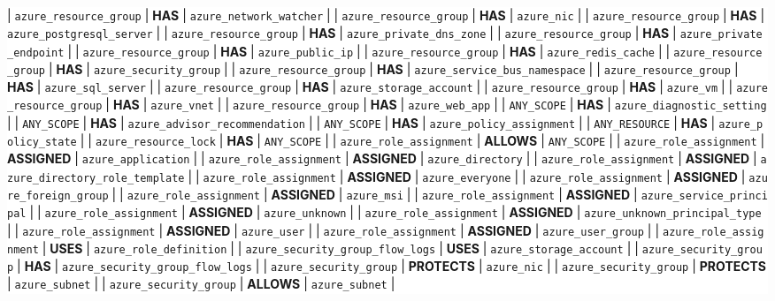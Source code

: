 | `azure_resource_group`             | **HAS**               | `azure_network_watcher`                  |
| `azure_resource_group`             | **HAS**               | `azure_nic`                              |
| `azure_resource_group`             | **HAS**               | `azure_postgresql_server`                |
| `azure_resource_group`             | **HAS**               | `azure_private_dns_zone`                 |
| `azure_resource_group`             | **HAS**               | `azure_private_endpoint`                 |
| `azure_resource_group`             | **HAS**               | `azure_public_ip`                        |
| `azure_resource_group`             | **HAS**               | `azure_redis_cache`                      |
| `azure_resource_group`             | **HAS**               | `azure_security_group`                   |
| `azure_resource_group`             | **HAS**               | `azure_service_bus_namespace`            |
| `azure_resource_group`             | **HAS**               | `azure_sql_server`                       |
| `azure_resource_group`             | **HAS**               | `azure_storage_account`                  |
| `azure_resource_group`             | **HAS**               | `azure_vm`                               |
| `azure_resource_group`             | **HAS**               | `azure_vnet`                             |
| `azure_resource_group`             | **HAS**               | `azure_web_app`                          |
| `ANY_SCOPE`                        | **HAS**               | `azure_diagnostic_setting`               |
| `ANY_SCOPE`                        | **HAS**               | `azure_advisor_recommendation`           |
| `ANY_SCOPE`                        | **HAS**               | `azure_policy_assignment`                |
| `ANY_RESOURCE`                     | **HAS**               | `azure_policy_state`                     |
| `azure_resource_lock`              | **HAS**               | `ANY_SCOPE`                              |
| `azure_role_assignment`            | **ALLOWS**            | `ANY_SCOPE`                              |
| `azure_role_assignment`            | **ASSIGNED**          | `azure_application`                      |
| `azure_role_assignment`            | **ASSIGNED**          | `azure_directory`                        |
| `azure_role_assignment`            | **ASSIGNED**          | `azure_directory_role_template`          |
| `azure_role_assignment`            | **ASSIGNED**          | `azure_everyone`                         |
| `azure_role_assignment`            | **ASSIGNED**          | `azure_foreign_group`                    |
| `azure_role_assignment`            | **ASSIGNED**          | `azure_msi`                              |
| `azure_role_assignment`            | **ASSIGNED**          | `azure_service_principal`                |
| `azure_role_assignment`            | **ASSIGNED**          | `azure_unknown`                          |
| `azure_role_assignment`            | **ASSIGNED**          | `azure_unknown_principal_type`           |
| `azure_role_assignment`            | **ASSIGNED**          | `azure_user`                             |
| `azure_role_assignment`            | **ASSIGNED**          | `azure_user_group`                       |
| `azure_role_assignment`            | **USES**              | `azure_role_definition`                  |
| `azure_security_group_flow_logs`   | **USES**              | `azure_storage_account`                  |
| `azure_security_group`             | **HAS**               | `azure_security_group_flow_logs`         |
| `azure_security_group`             | **PROTECTS**          | `azure_nic`                              |
| `azure_security_group`             | **PROTECTS**          | `azure_subnet`                           |
| `azure_security_group`             | **ALLOWS**            | `azure_subnet`                           |